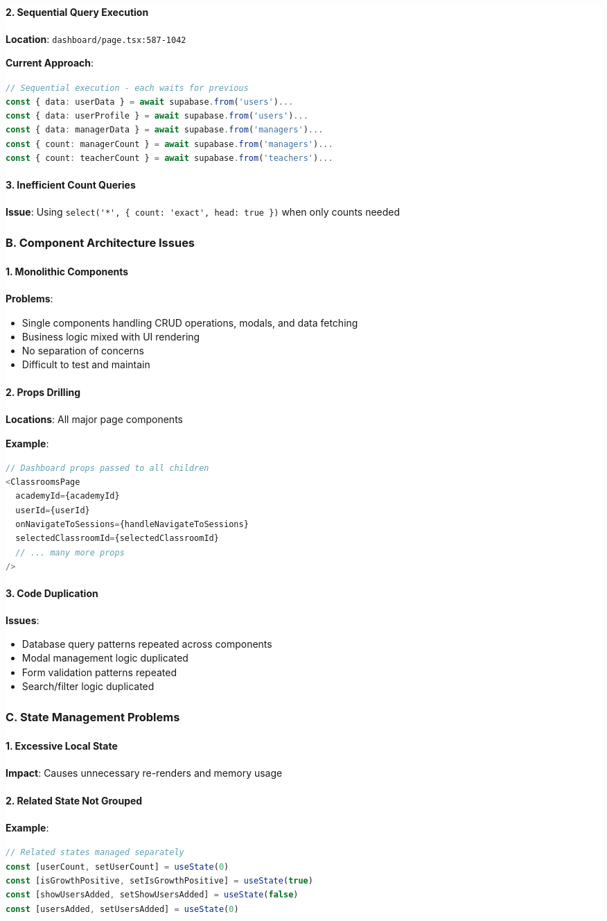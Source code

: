 #### 2. **Sequential Query Execution**
**Location**: `dashboard/page.tsx:587-1042`

**Current Approach**:
```typescript
// Sequential execution - each waits for previous
const { data: userData } = await supabase.from('users')...
const { data: userProfile } = await supabase.from('users')...
const { data: managerData } = await supabase.from('managers')...
const { count: managerCount } = await supabase.from('managers')...
const { count: teacherCount } = await supabase.from('teachers')...
```

#### 3. **Inefficient Count Queries**
**Issue**: Using `select('*', { count: 'exact', head: true })` when only counts needed

### B. Component Architecture Issues

#### 1. **Monolithic Components**
**Problems**:
- Single components handling CRUD operations, modals, and data fetching
- Business logic mixed with UI rendering
- No separation of concerns
- Difficult to test and maintain

#### 2. **Props Drilling**
**Locations**: All major page components

**Example**:
```typescript
// Dashboard props passed to all children
<ClassroomsPage 
  academyId={academyId}
  userId={userId}
  onNavigateToSessions={handleNavigateToSessions}
  selectedClassroomId={selectedClassroomId}
  // ... many more props
/>
```

#### 3. **Code Duplication**
**Issues**:
- Database query patterns repeated across components
- Modal management logic duplicated
- Form validation patterns repeated
- Search/filter logic duplicated

### C. State Management Problems

#### 1. **Excessive Local State**
**Impact**: Causes unnecessary re-renders and memory usage

#### 2. **Related State Not Grouped**
**Example**:
```typescript
// Related states managed separately
const [userCount, setUserCount] = useState(0)
const [isGrowthPositive, setIsGrowthPositive] = useState(true)
const [showUsersAdded, setShowUsersAdded] = useState(false)
const [usersAdded, setUsersAdded] = useState(0)
```
